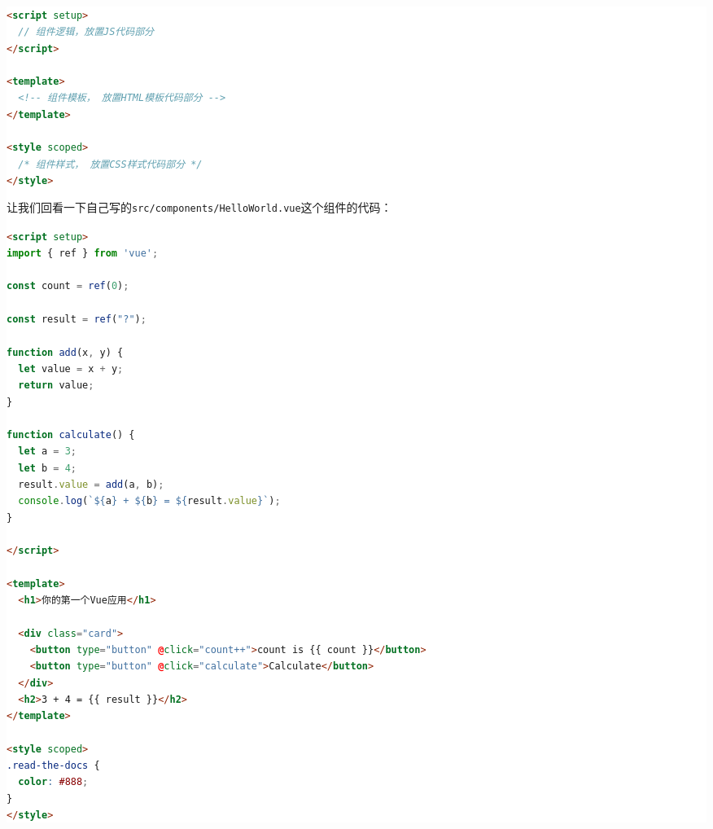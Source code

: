 ```html showLineNumbers 
<script setup>
  // 组件逻辑，放置JS代码部分
</script>

<template>
  <!-- 组件模板， 放置HTML模板代码部分 -->
</template>

<style scoped>
  /* 组件样式， 放置CSS样式代码部分 */
</style>

```

让我们回看一下自己写的`src/components/HelloWorld.vue`这个组件的代码：

```html showLineNumbers title="components/HelloWorld.vue"
<script setup>
import { ref } from 'vue';

const count = ref(0);

const result = ref("?");

function add(x, y) {
  let value = x + y;
  return value;
}

function calculate() {
  let a = 3;
  let b = 4;
  result.value = add(a, b);
  console.log(`${a} + ${b} = ${result.value}`);
}

</script>

<template>
  <h1>你的第一个Vue应用</h1>
  
  <div class="card">
    <button type="button" @click="count++">count is {{ count }}</button>
    <button type="button" @click="calculate">Calculate</button>
  </div>
  <h2>3 + 4 = {{ result }}</h2>
</template>

<style scoped>
.read-the-docs {
  color: #888;
}
</style>

```
